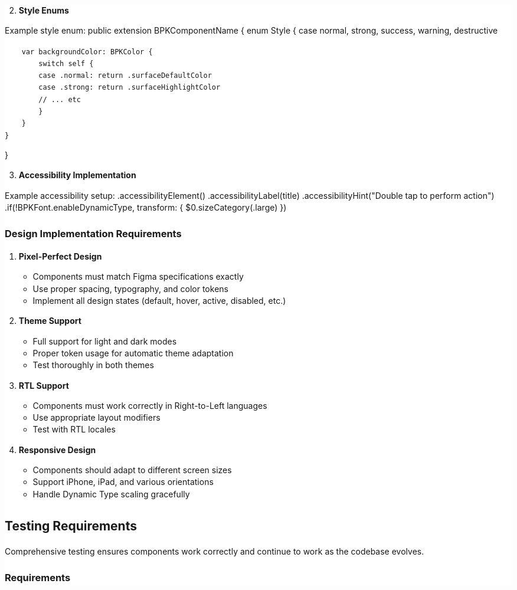 2. **Style Enums**

Example style enum:
public extension BPKComponentName {
    enum Style {
        case normal, strong, success, warning, destructive
        
        var backgroundColor: BPKColor {
            switch self {
            case .normal: return .surfaceDefaultColor
            case .strong: return .surfaceHighlightColor
            // ... etc
            }
        }
    }
}

3. **Accessibility Implementation**

Example accessibility setup:
.accessibilityElement()
.accessibilityLabel(title)
.accessibilityHint("Double tap to perform action")
.if(!BPKFont.enableDynamicType, transform: {
    $0.sizeCategory(.large)
})

### Design Implementation Requirements

1. **Pixel-Perfect Design**
   - Components must match Figma specifications exactly
   - Use proper spacing, typography, and color tokens
   - Implement all design states (default, hover, active, disabled, etc.)

2. **Theme Support**
   - Full support for light and dark modes
   - Proper token usage for automatic theme adaptation
   - Test thoroughly in both themes

3. **RTL Support**
   - Components must work correctly in Right-to-Left languages
   - Use appropriate layout modifiers
   - Test with RTL locales

4. **Responsive Design**
   - Components should adapt to different screen sizes
   - Support iPhone, iPad, and various orientations
   - Handle Dynamic Type scaling gracefully

## Testing Requirements

Comprehensive testing ensures components work correctly and continue to work as the codebase evolves.

### Requirements
